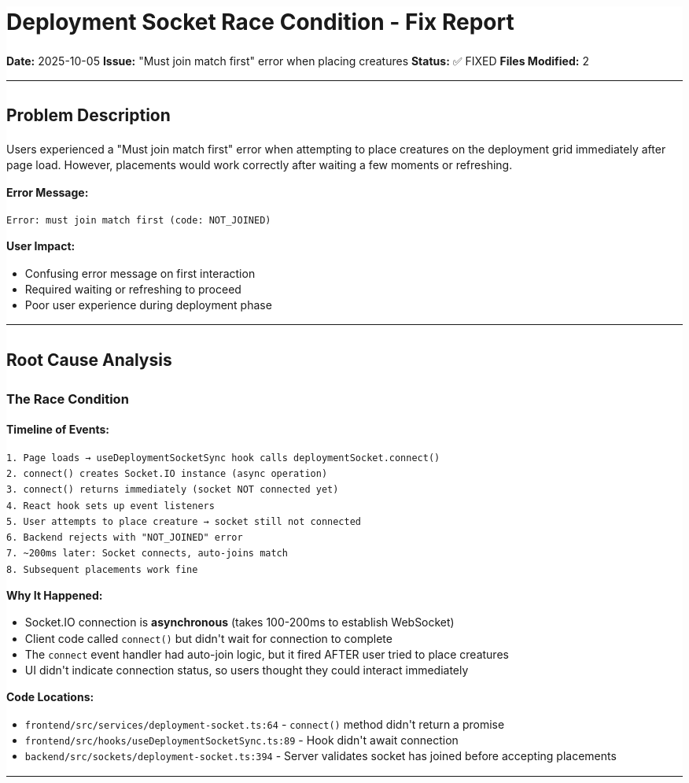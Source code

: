 # Deployment Socket Race Condition - Fix Report

**Date:** 2025-10-05
**Issue:** "Must join match first" error when placing creatures
**Status:** ✅ FIXED
**Files Modified:** 2

---

## Problem Description

Users experienced a "Must join match first" error when attempting to place creatures on the deployment grid immediately after page load. However, placements would work correctly after waiting a few moments or refreshing.

**Error Message:**
```
Error: must join match first (code: NOT_JOINED)
```

**User Impact:**
- Confusing error message on first interaction
- Required waiting or refreshing to proceed
- Poor user experience during deployment phase

---

## Root Cause Analysis

### The Race Condition

**Timeline of Events:**
```
1. Page loads → useDeploymentSocketSync hook calls deploymentSocket.connect()
2. connect() creates Socket.IO instance (async operation)
3. connect() returns immediately (socket NOT connected yet)
4. React hook sets up event listeners
5. User attempts to place creature → socket still not connected
6. Backend rejects with "NOT_JOINED" error
7. ~200ms later: Socket connects, auto-joins match
8. Subsequent placements work fine
```

**Why It Happened:**
- Socket.IO connection is **asynchronous** (takes 100-200ms to establish WebSocket)
- Client code called `connect()` but didn't wait for connection to complete
- The `connect` event handler had auto-join logic, but it fired AFTER user tried to place creatures
- UI didn't indicate connection status, so users thought they could interact immediately

**Code Locations:**
- `frontend/src/services/deployment-socket.ts:64` - `connect()` method didn't return a promise
- `frontend/src/hooks/useDeploymentSocketSync.ts:89` - Hook didn't await connection
- `backend/src/sockets/deployment-socket.ts:394` - Server validates socket has joined before accepting placements

---